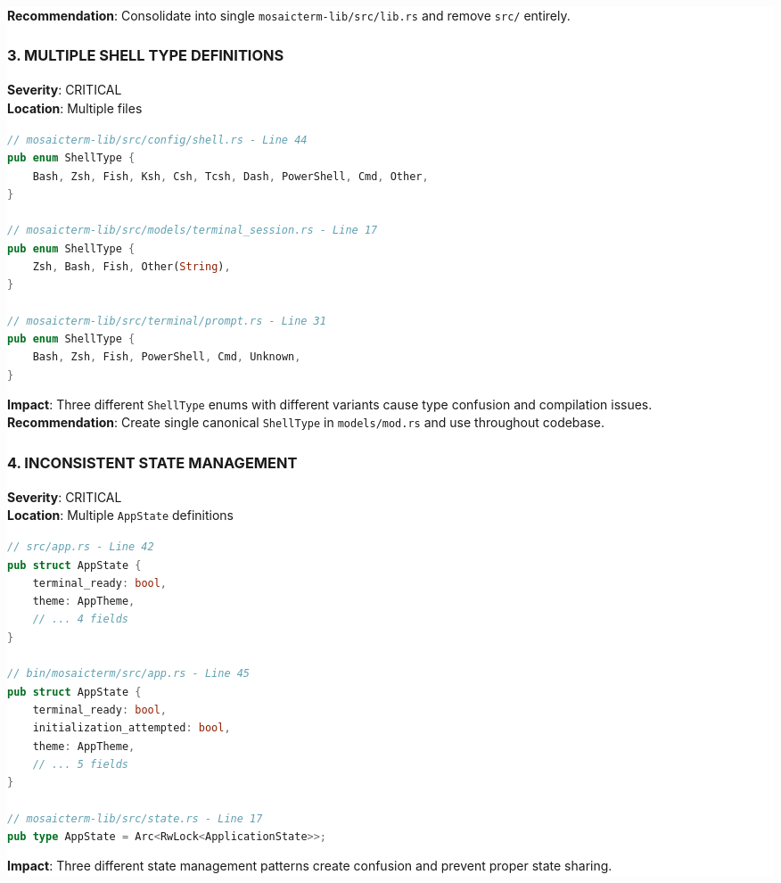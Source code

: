 **Recommendation**: Consolidate into single `mosaicterm-lib/src/lib.rs` and remove `src/` entirely.

### 3. **MULTIPLE SHELL TYPE DEFINITIONS** 
**Severity**: CRITICAL  
**Location**: Multiple files  

```rust
// mosaicterm-lib/src/config/shell.rs - Line 44
pub enum ShellType {
    Bash, Zsh, Fish, Ksh, Csh, Tcsh, Dash, PowerShell, Cmd, Other,
}

// mosaicterm-lib/src/models/terminal_session.rs - Line 17
pub enum ShellType {
    Zsh, Bash, Fish, Other(String),
}

// mosaicterm-lib/src/terminal/prompt.rs - Line 31
pub enum ShellType {
    Bash, Zsh, Fish, PowerShell, Cmd, Unknown,
}
```

**Impact**: Three different `ShellType` enums with different variants cause type confusion and compilation issues.  
**Recommendation**: Create single canonical `ShellType` in `models/mod.rs` and use throughout codebase.

### 4. **INCONSISTENT STATE MANAGEMENT**
**Severity**: CRITICAL  
**Location**: Multiple `AppState` definitions  

```rust
// src/app.rs - Line 42
pub struct AppState {
    terminal_ready: bool,
    theme: AppTheme,
    // ... 4 fields
}

// bin/mosaicterm/src/app.rs - Line 45
pub struct AppState {
    terminal_ready: bool,
    initialization_attempted: bool,
    theme: AppTheme,
    // ... 5 fields
}

// mosaicterm-lib/src/state.rs - Line 17
pub type AppState = Arc<RwLock<ApplicationState>>;
```

**Impact**: Three different state management patterns create confusion and prevent proper state sharing.
